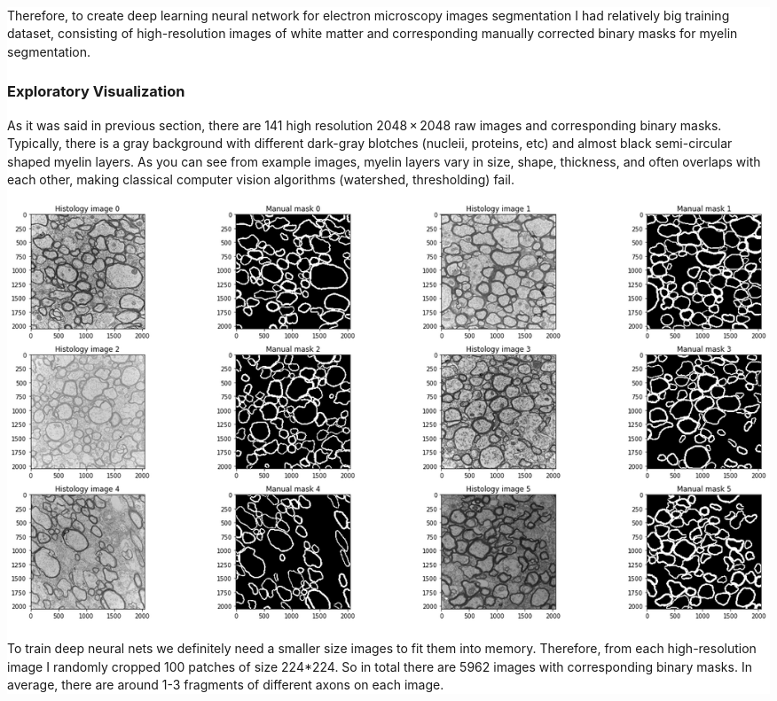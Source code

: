 Therefore, to create deep learning neural network for electron microscopy images segmentation
I had relatively big training dataset, consisting of high-resolution images of white matter and corresponding manually
corrected binary masks for myelin segmentation.


### Exploratory Visualization
As it was said in previous section, there are 141 high resolution 2048 × 2048 raw images and corresponding binary masks.
Typically, there is a gray background with different dark-gray blotches (nucleii, proteins, etc) and almost black
semi-circular shaped myelin layers. As you can see from example images, myelin layers vary in size, shape, thickness,
and often overlaps with each other, making classical computer vision algorithms (watershed, thresholding) fail.

![Examples of high-res images and corresponding masks](image1_full_image.png?raw=true "Examples of high-res images and corresponding masks")

To train
deep neural nets we definitely need a smaller size images to fit them into memory. Therefore, from each high-resolution
image I randomly cropped 100 patches of size 224*224. So in total there are 5962 images with corresponding binary masks.
In average, there are around 1-3 fragments of different axons on each image.
